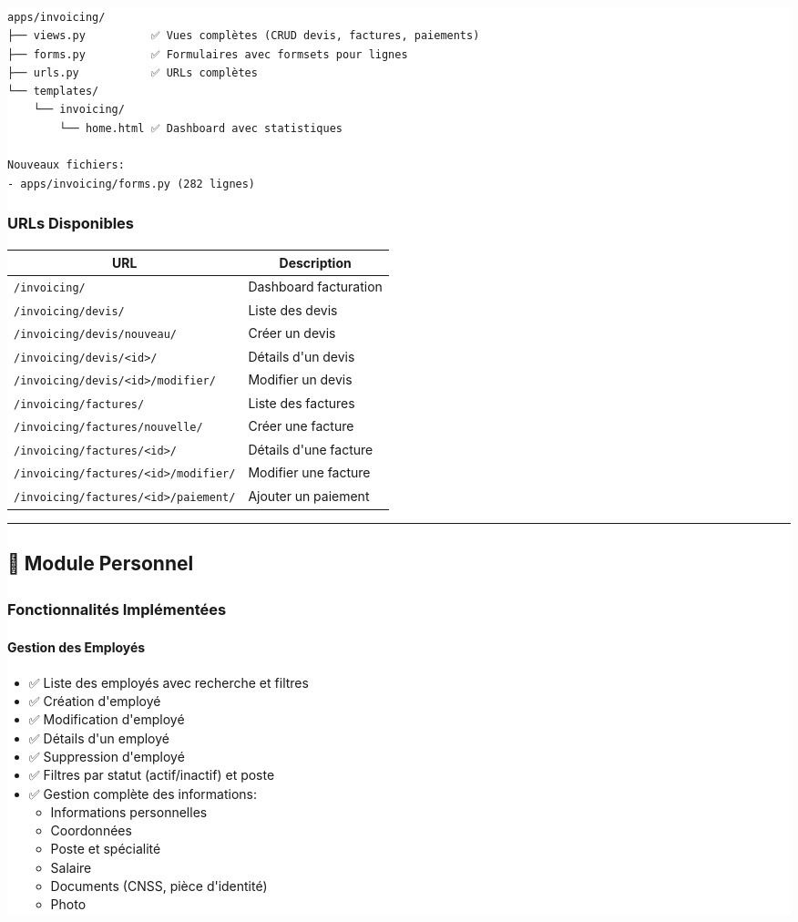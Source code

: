 ```
apps/invoicing/
├── views.py          ✅ Vues complètes (CRUD devis, factures, paiements)
├── forms.py          ✅ Formulaires avec formsets pour lignes
├── urls.py           ✅ URLs complètes
└── templates/
    └── invoicing/
        └── home.html ✅ Dashboard avec statistiques

Nouveaux fichiers:
- apps/invoicing/forms.py (282 lignes)
```

### URLs Disponibles

| URL | Description |
|-----|-------------|
| `/invoicing/` | Dashboard facturation |
| `/invoicing/devis/` | Liste des devis |
| `/invoicing/devis/nouveau/` | Créer un devis |
| `/invoicing/devis/<id>/` | Détails d'un devis |
| `/invoicing/devis/<id>/modifier/` | Modifier un devis |
| `/invoicing/factures/` | Liste des factures |
| `/invoicing/factures/nouvelle/` | Créer une facture |
| `/invoicing/factures/<id>/` | Détails d'une facture |
| `/invoicing/factures/<id>/modifier/` | Modifier une facture |
| `/invoicing/factures/<id>/paiement/` | Ajouter un paiement |

---

## 👥 Module Personnel

### Fonctionnalités Implémentées

#### **Gestion des Employés**
- ✅ Liste des employés avec recherche et filtres
- ✅ Création d'employé
- ✅ Modification d'employé
- ✅ Détails d'un employé
- ✅ Suppression d'employé
- ✅ Filtres par statut (actif/inactif) et poste
- ✅ Gestion complète des informations:
  - Informations personnelles
  - Coordonnées
  - Poste et spécialité
  - Salaire
  - Documents (CNSS, pièce d'identité)
  - Photo
